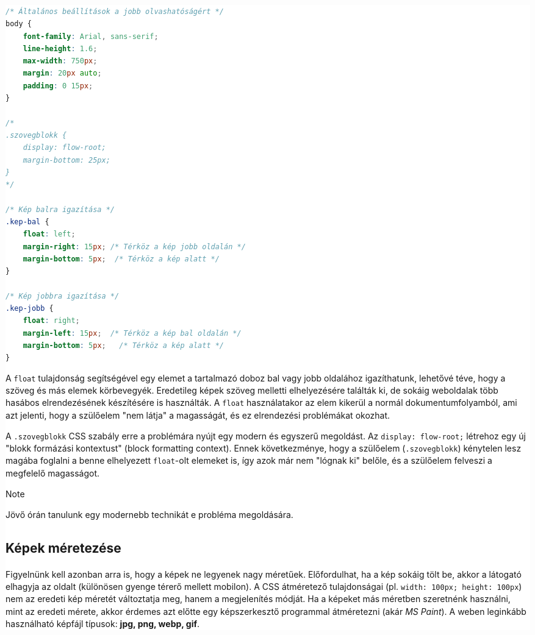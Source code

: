 ```css
/* Általános beállítások a jobb olvashatóságért */
body {
    font-family: Arial, sans-serif;
    line-height: 1.6;
    max-width: 750px;
    margin: 20px auto;
    padding: 0 15px;
}

/*
.szovegblokk {
    display: flow-root;
    margin-bottom: 25px;
}
*/

/* Kép balra igazítása */
.kep-bal {
    float: left;
    margin-right: 15px; /* Térköz a kép jobb oldalán */
    margin-bottom: 5px;  /* Térköz a kép alatt */
}

/* Kép jobbra igazítása */
.kep-jobb {
    float: right;
    margin-left: 15px;  /* Térköz a kép bal oldalán */
    margin-bottom: 5px;   /* Térköz a kép alatt */
}
```

A `float` tulajdonság segítségével egy elemet a tartalmazó doboz bal vagy jobb oldalához igazíthatunk, lehetővé téve, hogy a szöveg és más elemek körbevegyék. Eredetileg képek szöveg melletti elhelyezésére találták ki, de sokáig weboldalak több hasábos elrendezésének készítésére is használták. A `float` használatakor az elem kikerül a normál dokumentumfolyamból, ami azt jelenti, hogy a szülőelem "nem látja" a magasságát, és ez elrendezési problémákat okozhat.

A `.szovegblokk` CSS szabály erre a problémára nyújt egy modern és egyszerű megoldást. Az `display: flow-root;` létrehoz egy új "blokk formázási kontextust" (block formatting context). Ennek következménye, hogy a szülőelem (`.szovegblokk`) kénytelen lesz magába foglalni a benne elhelyezett `float`-olt elemeket is, így azok már nem "lógnak ki" belőle, és a szülőelem felveszi a megfelelő magasságot.

>[!NOTE]
>Jövő órán tanulunk egy modernebb technikát e probléma megoldására.

## Képek méretezése

Figyelnünk kell azonban arra is, hogy a képek ne legyenek nagy méretűek. Előfordulhat, ha a kép sokáig tölt be, akkor a látogató  elhagyja az oldalt (különösen gyenge térerő mellett mobilon). A CSS átméretező tulajdonságai (pl. `width: 100px; height: 100px`) nem az eredeti kép méretét változtatja meg, hanem a megjelenítés módját. Ha a képeket más méretben szeretnénk használni, mint az eredeti mérete, akkor érdemes azt előtte egy képszerkesztő programmal átméretezni (akár *MS Paint*). A weben leginkább használható képfájl típusok: **jpg, png, webp, gif**.

